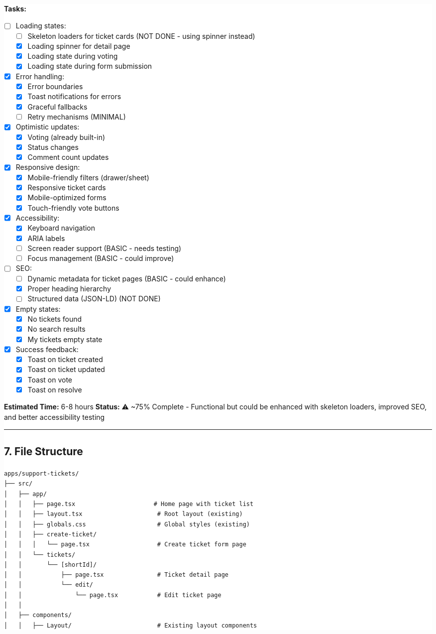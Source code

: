 **Tasks:**
- [ ] Loading states:
  - [ ] Skeleton loaders for ticket cards (NOT DONE - using spinner instead)
  - [x] Loading spinner for detail page
  - [x] Loading state during voting
  - [x] Loading state during form submission
- [x] Error handling:
  - [x] Error boundaries
  - [x] Toast notifications for errors
  - [x] Graceful fallbacks
  - [ ] Retry mechanisms (MINIMAL)
- [x] Optimistic updates:
  - [x] Voting (already built-in)
  - [x] Status changes
  - [x] Comment count updates
- [x] Responsive design:
  - [x] Mobile-friendly filters (drawer/sheet)
  - [x] Responsive ticket cards
  - [x] Mobile-optimized forms
  - [x] Touch-friendly vote buttons
- [x] Accessibility:
  - [x] Keyboard navigation
  - [x] ARIA labels
  - [ ] Screen reader support (BASIC - needs testing)
  - [ ] Focus management (BASIC - could improve)
- [ ] SEO:
  - [ ] Dynamic metadata for ticket pages (BASIC - could enhance)
  - [x] Proper heading hierarchy
  - [ ] Structured data (JSON-LD) (NOT DONE)
- [x] Empty states:
  - [x] No tickets found
  - [x] No search results
  - [x] My tickets empty state
- [x] Success feedback:
  - [x] Toast on ticket created
  - [x] Toast on ticket updated
  - [x] Toast on vote
  - [x] Toast on resolve

**Estimated Time:** 6-8 hours
**Status:** ⚠️ ~75% Complete - Functional but could be enhanced with skeleton loaders, improved SEO, and better accessibility testing

---

## 7. File Structure

```
apps/support-tickets/
├── src/
│   ├── app/
│   │   ├── page.tsx                      # Home page with ticket list
│   │   ├── layout.tsx                     # Root layout (existing)
│   │   ├── globals.css                    # Global styles (existing)
│   │   ├── create-ticket/
│   │   │   └── page.tsx                   # Create ticket form page
│   │   └── tickets/
│   │       └── [shortId]/
│   │           ├── page.tsx               # Ticket detail page
│   │           └── edit/
│   │               └── page.tsx           # Edit ticket page
│   │
│   ├── components/
│   │   ├── Layout/                        # Existing layout components
```